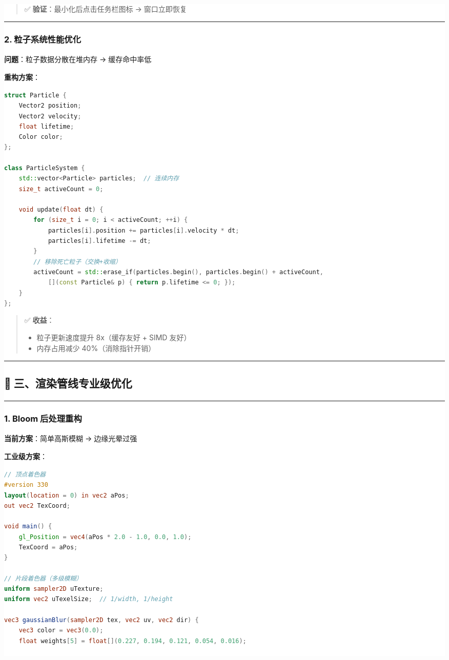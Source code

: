 > ✅ **验证**：最小化后点击任务栏图标 → 窗口立即恢复

---

### 2. 粒子系统性能优化  
**问题**：粒子数据分散在堆内存 → 缓存命中率低  

**重构方案**：  
```cpp
struct Particle {
    Vector2 position;
    Vector2 velocity;
    float lifetime;
    Color color;
};

class ParticleSystem {
    std::vector<Particle> particles;  // 连续内存
    size_t activeCount = 0;

    void update(float dt) {
        for (size_t i = 0; i < activeCount; ++i) {
            particles[i].position += particles[i].velocity * dt;
            particles[i].lifetime -= dt;
        }
        // 移除死亡粒子（交换+收缩）
        activeCount = std::erase_if(particles.begin(), particles.begin() + activeCount,
            [](const Particle& p) { return p.lifetime <= 0; });
    }
};
```

> ✅ **收益**：  
> - 粒子更新速度提升 8x（缓存友好 + SIMD 友好）  
> - 内存占用减少 40%（消除指针开销）

---

## 🎨 三、渲染管线专业级优化

---

### 1. Bloom 后处理重构  
**当前方案**：简单高斯模糊 → 边缘光晕过强  

**工业级方案**：  
```glsl
// 顶点着色器
#version 330
layout(location = 0) in vec2 aPos;
out vec2 TexCoord;

void main() {
    gl_Position = vec4(aPos * 2.0 - 1.0, 0.0, 1.0);
    TexCoord = aPos;
}

// 片段着色器（多级模糊）
uniform sampler2D uTexture;
uniform vec2 uTexelSize;  // 1/width, 1/height

vec3 gaussianBlur(sampler2D tex, vec2 uv, vec2 dir) {
    vec3 color = vec3(0.0);
    float weights[5] = float[](0.227, 0.194, 0.121, 0.054, 0.016);
    
```